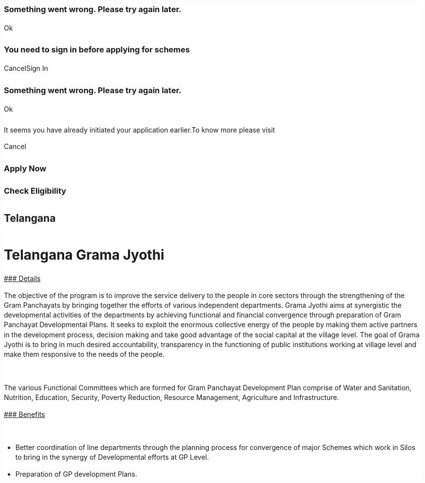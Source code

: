 ### Something went wrong. Please try again later.

Ok

### 

### You need to sign in before applying for schemes

CancelSign In

### Something went wrong. Please try again later.

Ok

### 

It seems you have already initiated your application earlier.To know more please visit

Cancel

### Apply Now

### Check Eligibility

Telangana
---------

Telangana Grama Jyothi
======================

[### Details](https://www.myscheme.gov.in/schemes/tgjy#details)

The objective of the program is to improve the service delivery to the people in core sectors through the strengthening of the Gram Panchayats by bringing together the efforts of various independent departments. Grama Jyothi aims at synergistic the developmental activities of the departments by achieving functional and financial convergence through preparation of Gram Panchayat Developmental Plans. It seeks to exploit the enormous collective energy of the people by making them active partners in the development process, decision making and take good advantage of the social capital at the village level. The goal of Grama Jyothi is to bring in much desired accountability, transparency in the functioning of public institutions working at village level and make them responsive to the needs of the people.

﻿

The various Functional Committees which are formed for Gram Panchayat Development Plan comprise of Water and Sanitation, Nutrition, Education, Security, Poverty Reduction, Resource Management, Agriculture and Infrastructure.

[### Benefits](https://www.myscheme.gov.in/schemes/tgjy#benefits)

﻿

*   Better coordination of line departments through the planning process for convergence of major Schemes which work in Silos to bring in the synergy of Developmental efforts at GP Level.

*   Preparation of GP development Plans.
